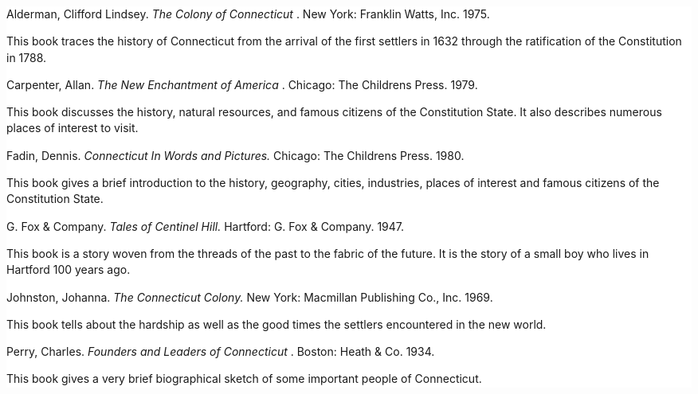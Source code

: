 </h2>
Alderman, Clifford Lindsey.
<i>
The Colony of Connecticut
</i>
. New York: Franklin Watts, Inc. 1975.
<p>
This book traces the history of Connecticut from the arrival of the first settlers in 1632 through the ratification of the Constitution in 1788.
</p>
<p>
Carpenter, Allan.
<i>
The New Enchantment of America
</i>
. Chicago: The Childrens Press. 1979.
</p>
<p>
This book discusses the history, natural resources, and famous citizens of the Constitution State. It also describes numerous places of interest to visit.
</p>
<p>
Fadin, Dennis.
<i>
Connecticut In Words and Pictures.
</i>
Chicago: The Childrens Press. 1980.
</p>
<p>
This book gives a brief introduction to the history, geography, cities, industries, places of interest and famous citizens of the Constitution State.
</p>
<p>
G. Fox &amp; Company.
<i>
Tales of Centinel Hill.
</i>
Hartford: G. Fox &amp; Company. 1947.
</p>
<p>
This book is a story woven from the threads of the past to the fabric of the future. It is the story of a small boy who lives in Hartford 100 years ago.
</p>
<p>
Johnston, Johanna.
<i>
The Connecticut Colony.
</i>
New York: Macmillan Publishing Co., Inc. 1969.
</p>
<p>
This book tells about the hardship as well as the good times the settlers encountered in the new world.
</p>
<p>
Perry, Charles.
<i>
Founders and Leaders of Connecticut
</i>
. Boston: Heath &amp; Co. 1934.
</p>
<p>
This book gives a very brief biographical sketch of some important people of Connecticut.
</p>